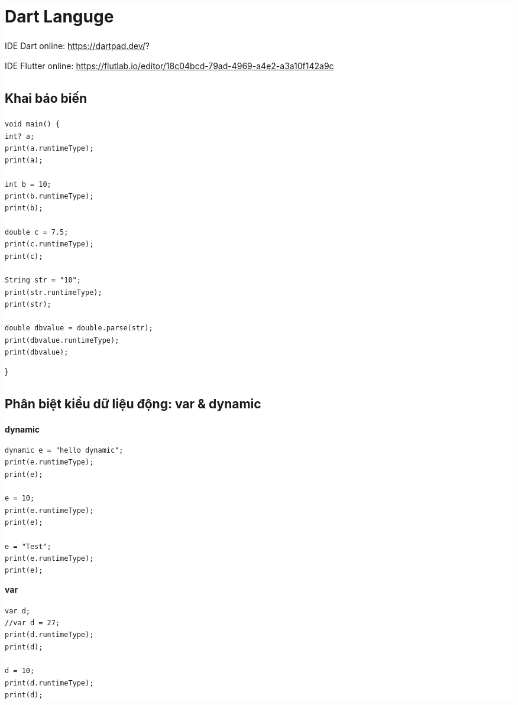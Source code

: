 # Dart Languge
IDE Dart online: https://dartpad.dev/?

IDE Flutter online: https://flutlab.io/editor/18c04bcd-79ad-4969-a4e2-a3a10f142a9c

## Khai báo biến

    void main() {
    int? a;
    print(a.runtimeType);
    print(a);
    
    int b = 10;
    print(b.runtimeType);
    print(b);
    
    double c = 7.5;
    print(c.runtimeType);
    print(c);
    
    String str = "10";
    print(str.runtimeType);
    print(str);
    
    double dbvalue = double.parse(str);
    print(dbvalue.runtimeType);
    print(dbvalue);
  }

## Phân biệt kiểu dữ liệu động: var & dynamic

**dynamic**

    dynamic e = "hello dynamic";
    print(e.runtimeType);
    print(e);
    
    e = 10;
    print(e.runtimeType);
    print(e);
    
    e = "Test";
    print(e.runtimeType);
    print(e);

  **var**

    var d;
    //var d = 27;
    print(d.runtimeType);
    print(d);
    
    d = 10;
    print(d.runtimeType);
    print(d);
    
